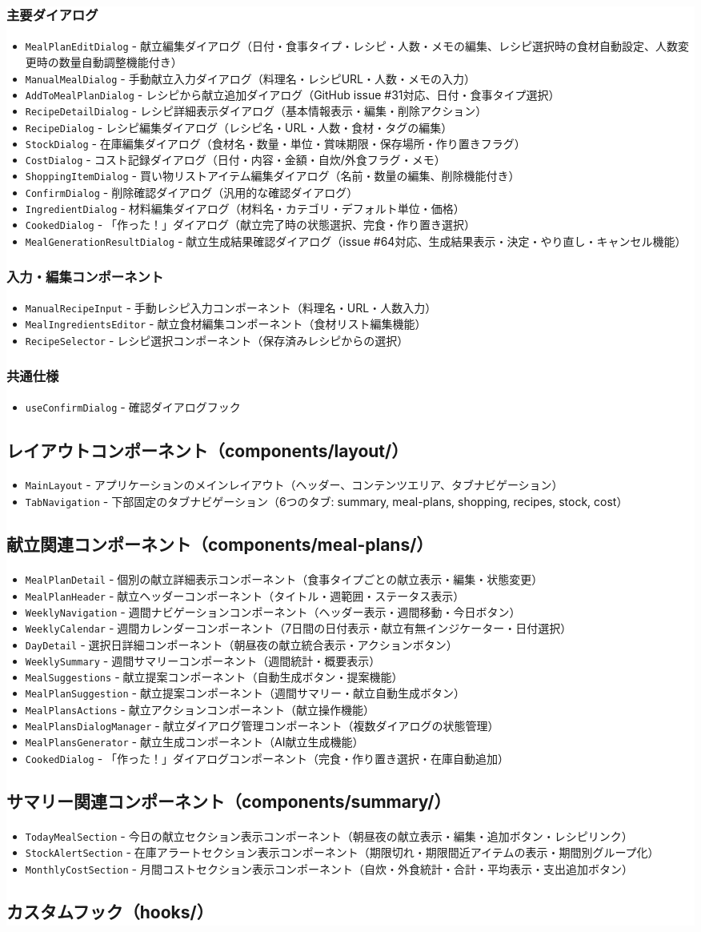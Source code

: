 ### 主要ダイアログ
- `MealPlanEditDialog` - 献立編集ダイアログ（日付・食事タイプ・レシピ・人数・メモの編集、レシピ選択時の食材自動設定、人数変更時の数量自動調整機能付き）
- `ManualMealDialog` - 手動献立入力ダイアログ（料理名・レシピURL・人数・メモの入力）
- `AddToMealPlanDialog` - レシピから献立追加ダイアログ（GitHub issue #31対応、日付・食事タイプ選択）
- `RecipeDetailDialog` - レシピ詳細表示ダイアログ（基本情報表示・編集・削除アクション）
- `RecipeDialog` - レシピ編集ダイアログ（レシピ名・URL・人数・食材・タグの編集）
- `StockDialog` - 在庫編集ダイアログ（食材名・数量・単位・賞味期限・保存場所・作り置きフラグ）
- `CostDialog` - コスト記録ダイアログ（日付・内容・金額・自炊/外食フラグ・メモ）
- `ShoppingItemDialog` - 買い物リストアイテム編集ダイアログ（名前・数量の編集、削除機能付き）
- `ConfirmDialog` - 削除確認ダイアログ（汎用的な確認ダイアログ）
- `IngredientDialog` - 材料編集ダイアログ（材料名・カテゴリ・デフォルト単位・価格）
- `CookedDialog` - 「作った！」ダイアログ（献立完了時の状態選択、完食・作り置き選択）
- `MealGenerationResultDialog` - 献立生成結果確認ダイアログ（issue #64対応、生成結果表示・決定・やり直し・キャンセル機能）

### 入力・編集コンポーネント
- `ManualRecipeInput` - 手動レシピ入力コンポーネント（料理名・URL・人数入力）
- `MealIngredientsEditor` - 献立食材編集コンポーネント（食材リスト編集機能）
- `RecipeSelector` - レシピ選択コンポーネント（保存済みレシピからの選択）

### 共通仕様
- `useConfirmDialog` - 確認ダイアログフック

## レイアウトコンポーネント（components/layout/）

- `MainLayout` - アプリケーションのメインレイアウト（ヘッダー、コンテンツエリア、タブナビゲーション）
- `TabNavigation` - 下部固定のタブナビゲーション（6つのタブ: summary, meal-plans, shopping, recipes, stock, cost）

## 献立関連コンポーネント（components/meal-plans/）

- `MealPlanDetail` - 個別の献立詳細表示コンポーネント（食事タイプごとの献立表示・編集・状態変更）
- `MealPlanHeader` - 献立ヘッダーコンポーネント（タイトル・週範囲・ステータス表示）
- `WeeklyNavigation` - 週間ナビゲーションコンポーネント（ヘッダー表示・週間移動・今日ボタン）
- `WeeklyCalendar` - 週間カレンダーコンポーネント（7日間の日付表示・献立有無インジケーター・日付選択）
- `DayDetail` - 選択日詳細コンポーネント（朝昼夜の献立統合表示・アクションボタン）
- `WeeklySummary` - 週間サマリーコンポーネント（週間統計・概要表示）
- `MealSuggestions` - 献立提案コンポーネント（自動生成ボタン・提案機能）
- `MealPlanSuggestion` - 献立提案コンポーネント（週間サマリー・献立自動生成ボタン）
- `MealPlansActions` - 献立アクションコンポーネント（献立操作機能）
- `MealPlansDialogManager` - 献立ダイアログ管理コンポーネント（複数ダイアログの状態管理）
- `MealPlansGenerator` - 献立生成コンポーネント（AI献立生成機能）
- `CookedDialog` - 「作った！」ダイアログコンポーネント（完食・作り置き選択・在庫自動追加）

## サマリー関連コンポーネント（components/summary/）

- `TodayMealSection` - 今日の献立セクション表示コンポーネント（朝昼夜の献立表示・編集・追加ボタン・レシピリンク）
- `StockAlertSection` - 在庫アラートセクション表示コンポーネント（期限切れ・期限間近アイテムの表示・期間別グループ化）
- `MonthlyCostSection` - 月間コストセクション表示コンポーネント（自炊・外食統計・合計・平均表示・支出追加ボタン）

## カスタムフック（hooks/）
